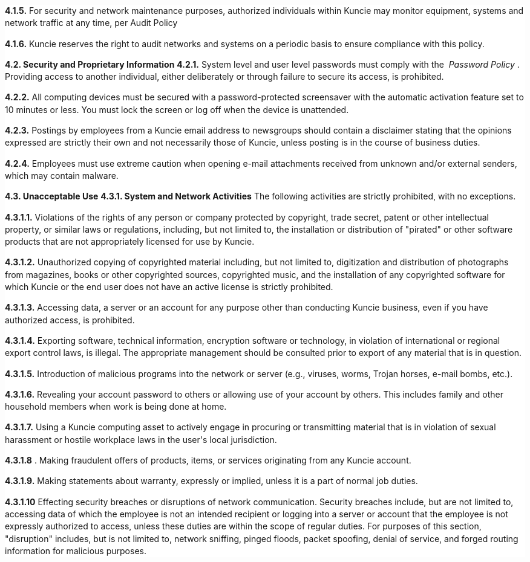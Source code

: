 **4.1.5.** For security and network maintenance purposes, authorized individuals within Kuncie may monitor equipment, systems and network traffic at any time, per Audit Policy

 **4.1.6.** Kuncie reserves the right to audit networks and systems on a periodic basis to ensure compliance with this policy.

 **4.2. Security and Proprietary Information**  **4.2.1.** System level and user level passwords must comply with the  _Password Policy_ . Providing access to another individual, either deliberately or through failure to secure its access, is prohibited.

 **4.2.2.** All computing devices must be secured with a password-protected screensaver with the automatic activation feature set to 10 minutes or less. You must lock the screen or log off when the device is unattended.

 **4.2.3.**  Postings by employees from a Kuncie email address to newsgroups should contain a disclaimer stating that the opinions expressed are strictly their own and not necessarily those of Kuncie, unless posting is in the course of business duties.

 **4.2.4.** Employees must use extreme caution when opening e-mail attachments received from unknown and/or external senders, which may contain malware.

 **4.3. Unacceptable Use**  **4.3.1. System and Network Activities** The following activities are strictly prohibited, with no exceptions.

 **4.3.1.1.** Violations of the rights of any person or company protected by copyright, trade secret, patent or other intellectual property, or similar laws or regulations, including, but not limited to, the installation or distribution of "pirated" or other software products that are not appropriately licensed for use by Kuncie.

 **4.3.1.2.** Unauthorized copying of copyrighted material including, but not limited to, digitization and distribution of photographs from magazines, books or other copyrighted sources, copyrighted music, and the installation of any copyrighted software for which Kuncie or the end user does not have an active license is strictly prohibited.

 **4.3.1.3.** Accessing data, a server or an account for any purpose other than conducting Kuncie business, even if you have authorized access, is prohibited.

 **4.3.1.4.** Exporting software, technical information, encryption software or technology, in violation of international or regional export control laws, is illegal. The appropriate management should be consulted prior to export of any material that is in question.

 **4.3.1.5.** Introduction of malicious programs into the network or server (e.g., viruses, worms, Trojan horses, e-mail bombs, etc.). 

 **4.3.1.6.** Revealing your account password to others or allowing use of your account by others. This includes family and other household members when work is being done at home. 

 **4.3.1.7.**  Using a Kuncie computing asset to actively engage in procuring or transmitting material that is in violation of sexual harassment or hostile workplace laws in the user's local jurisdiction. 

 **4.3.1.8** . Making fraudulent offers of products, items, or services originating from any Kuncie account.

 **4.3.1.9.** Making statements about warranty, expressly or implied, unless it is a part of normal job duties. 

 **4.3.1.10**  Effecting security breaches or disruptions of network communication. Security breaches include, but are not limited to, accessing data of which the employee is not an intended recipient or logging into a server or account that the employee is not expressly authorized to access, unless these duties are within the scope of regular duties. For purposes of this section, "disruption" includes, but is not limited to, network sniffing, pinged floods, packet spoofing, denial of service, and forged routing information for malicious purposes. 
